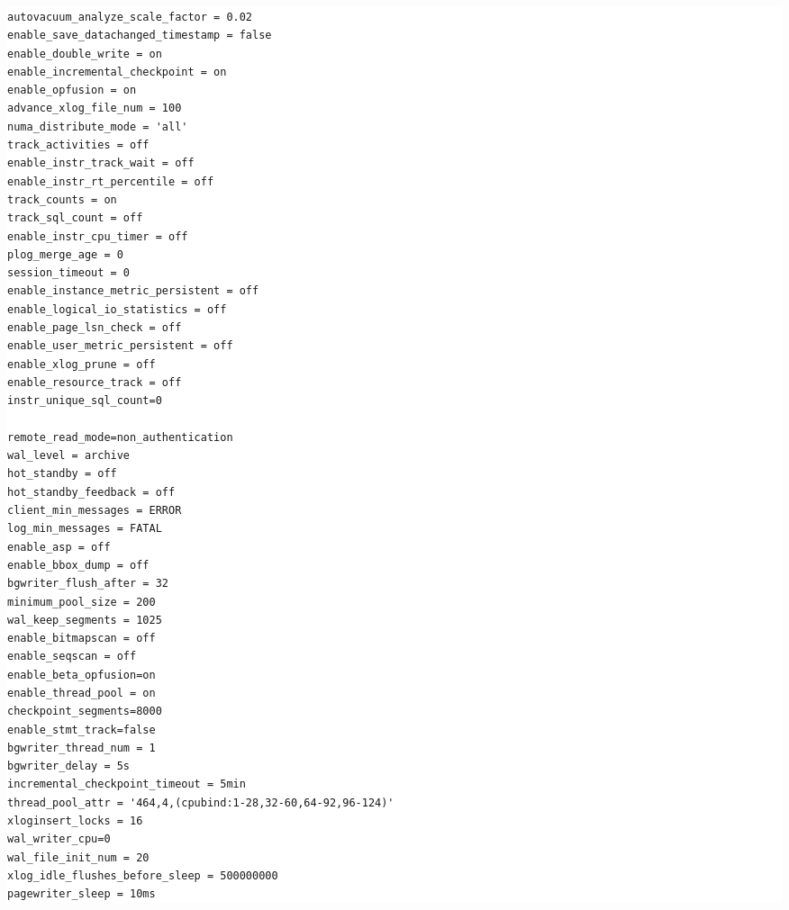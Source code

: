 ```properties
autovacuum_analyze_scale_factor = 0.02
enable_save_datachanged_timestamp = false
enable_double_write = on
enable_incremental_checkpoint = on
enable_opfusion = on
advance_xlog_file_num = 100
numa_distribute_mode = 'all'
track_activities = off
enable_instr_track_wait = off
enable_instr_rt_percentile = off
track_counts = on
track_sql_count = off
enable_instr_cpu_timer = off
plog_merge_age = 0
session_timeout = 0
enable_instance_metric_persistent = off
enable_logical_io_statistics = off
enable_page_lsn_check = off
enable_user_metric_persistent = off
enable_xlog_prune = off
enable_resource_track = off
instr_unique_sql_count=0

remote_read_mode=non_authentication
wal_level = archive
hot_standby = off
hot_standby_feedback = off
client_min_messages = ERROR
log_min_messages = FATAL
enable_asp = off
enable_bbox_dump = off
bgwriter_flush_after = 32
minimum_pool_size = 200
wal_keep_segments = 1025
enable_bitmapscan = off
enable_seqscan = off
enable_beta_opfusion=on
enable_thread_pool = on
checkpoint_segments=8000
enable_stmt_track=false
bgwriter_thread_num = 1
bgwriter_delay = 5s
incremental_checkpoint_timeout = 5min
thread_pool_attr = '464,4,(cpubind:1-28,32-60,64-92,96-124)'
xloginsert_locks = 16
wal_writer_cpu=0
wal_file_init_num = 20
xlog_idle_flushes_before_sleep = 500000000
pagewriter_sleep = 10ms
```
